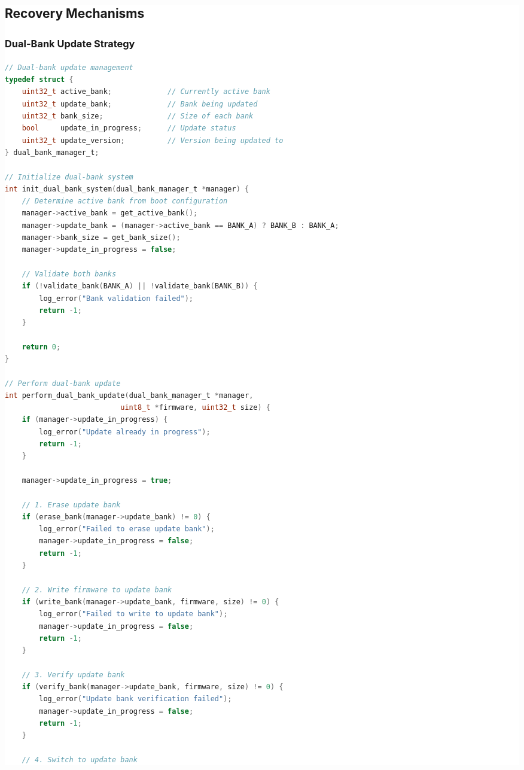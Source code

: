 
## Recovery Mechanisms

### Dual-Bank Update Strategy
```c
// Dual-bank update management
typedef struct {
    uint32_t active_bank;             // Currently active bank
    uint32_t update_bank;             // Bank being updated
    uint32_t bank_size;               // Size of each bank
    bool     update_in_progress;      // Update status
    uint32_t update_version;          // Version being updated to
} dual_bank_manager_t;

// Initialize dual-bank system
int init_dual_bank_system(dual_bank_manager_t *manager) {
    // Determine active bank from boot configuration
    manager->active_bank = get_active_bank();
    manager->update_bank = (manager->active_bank == BANK_A) ? BANK_B : BANK_A;
    manager->bank_size = get_bank_size();
    manager->update_in_progress = false;
    
    // Validate both banks
    if (!validate_bank(BANK_A) || !validate_bank(BANK_B)) {
        log_error("Bank validation failed");
        return -1;
    }
    
    return 0;
}

// Perform dual-bank update
int perform_dual_bank_update(dual_bank_manager_t *manager, 
                           uint8_t *firmware, uint32_t size) {
    if (manager->update_in_progress) {
        log_error("Update already in progress");
        return -1;
    }
    
    manager->update_in_progress = true;
    
    // 1. Erase update bank
    if (erase_bank(manager->update_bank) != 0) {
        log_error("Failed to erase update bank");
        manager->update_in_progress = false;
        return -1;
    }
    
    // 2. Write firmware to update bank
    if (write_bank(manager->update_bank, firmware, size) != 0) {
        log_error("Failed to write to update bank");
        manager->update_in_progress = false;
        return -1;
    }
    
    // 3. Verify update bank
    if (verify_bank(manager->update_bank, firmware, size) != 0) {
        log_error("Update bank verification failed");
        manager->update_in_progress = false;
        return -1;
    }
    
    // 4. Switch to update bank
```